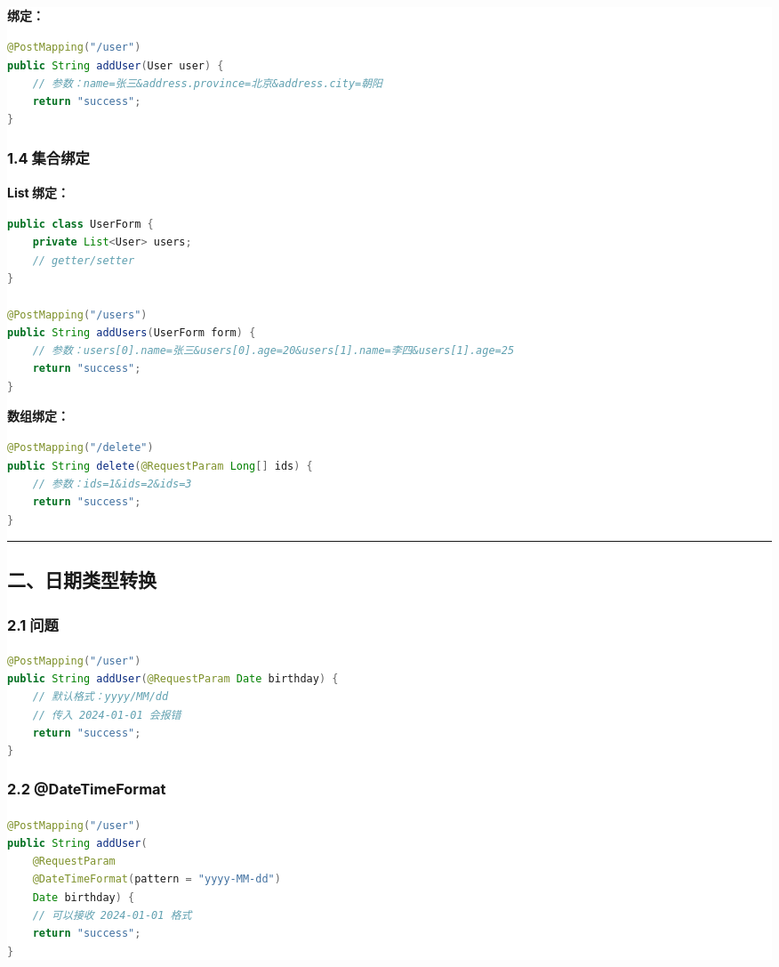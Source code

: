 **绑定：**
```java
@PostMapping("/user")
public String addUser(User user) {
    // 参数：name=张三&address.province=北京&address.city=朝阳
    return "success";
}
```

### 1.4 集合绑定

**List 绑定：**
```java
public class UserForm {
    private List<User> users;
    // getter/setter
}

@PostMapping("/users")
public String addUsers(UserForm form) {
    // 参数：users[0].name=张三&users[0].age=20&users[1].name=李四&users[1].age=25
    return "success";
}
```

**数组绑定：**
```java
@PostMapping("/delete")
public String delete(@RequestParam Long[] ids) {
    // 参数：ids=1&ids=2&ids=3
    return "success";
}
```

---

## 二、日期类型转换

### 2.1 问题

```java
@PostMapping("/user")
public String addUser(@RequestParam Date birthday) {
    // 默认格式：yyyy/MM/dd
    // 传入 2024-01-01 会报错
    return "success";
}
```

### 2.2 @DateTimeFormat

```java
@PostMapping("/user")
public String addUser(
    @RequestParam 
    @DateTimeFormat(pattern = "yyyy-MM-dd") 
    Date birthday) {
    // 可以接收 2024-01-01 格式
    return "success";
}
```
